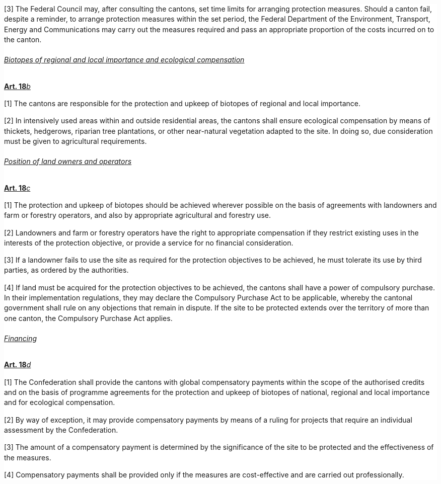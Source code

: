 [3] The Federal Council may, after consulting the cantons, set time limits for arranging protection measures. Should a canton fail, despite a reminder, to arrange protection measures within the set period, the Federal Department of the Environment, Transport, Energy and Communications may carry out the measures required and pass an appropriate proportion of the costs incurred on to the canton.

###### [Biotopes of regional and local importance and ecological compensation](https://www.fedlex.admin.ch/eli/cc/1966/1637_1694_1679/en#lvl_d1638e3/chap_3/lvl_d1638e70)

[**Art. 18***b*](https://www.fedlex.admin.ch/eli/cc/1966/1637_1694_1679/en#art_18_b)

[1] The cantons are responsible for the protection and upkeep of biotopes of regional and local importance.

[2] In intensively used areas within and outside residential areas, the cantons shall ensure ecological compensation by means of thickets, hedgerows, riparian tree plantations, or other near-natural vegetation adapted to the site. In doing so, due consideration must be given to agricultural requirements.

###### [Position of land owners and operators](https://www.fedlex.admin.ch/eli/cc/1966/1637_1694_1679/en#lvl_d1638e3/chap_3/lvl_d1638e72)

[**Art. 18***c*](https://www.fedlex.admin.ch/eli/cc/1966/1637_1694_1679/en#art_18_c)

[1] The protection and upkeep of biotopes should be achieved wherever possible on the basis of agreements with landowners and farm or forestry operators, and also by appropriate agricultural and forestry use.

[2] Landowners and farm or forestry operators have the right to appropriate compensation if they restrict existing uses in the interests of the protection objective, or provide a service for no financial consideration.

[3] If a landowner fails to use the site as required for the protection objectives to be achieved, he must tolerate its use by third parties, as ordered by the authorities.

[4] If land must be acquired for the protection objectives to be achieved, the cantons shall have a power of compulsory purchase. In their implementation regulations, they may declare the Compulsory Purchase Act to be applicable, whereby the cantonal government shall rule on any objections that remain in dispute. If the site to be protected extends over the territory of more than one canton, the Compulsory Purchase Act applies.

###### [Financing](https://www.fedlex.admin.ch/eli/cc/1966/1637_1694_1679/en#lvl_d1638e3/chap_3/lvl_d1638e75)

[**Art. 18***d*](https://www.fedlex.admin.ch/eli/cc/1966/1637_1694_1679/en#art_18_d)

[1] The Confederation shall provide the cantons with global compensatory payments within the scope of the authorised credits and on the basis of programme agreements for the protection and upkeep of biotopes of national, regional and local importance and for ecological compensation.

[2] By way of exception, it may provide compensatory payments by means of a ruling for projects that require an individual assessment by the Confederation.

[3] The amount of a compensatory payment is determined by the significance of the site to be protected and the effectiveness of the measures.

[4] Compensatory payments shall be provided only if the measures are cost-effective and are carried out professionally.

